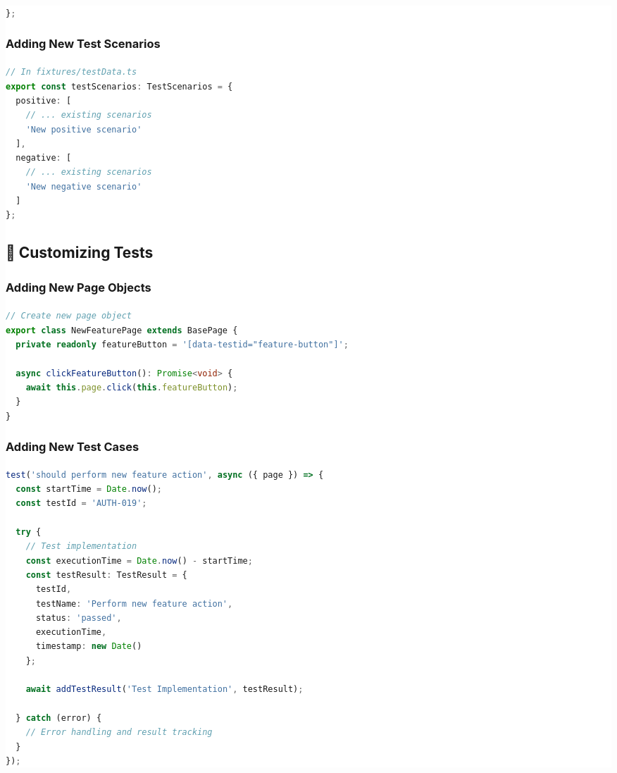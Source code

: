 ```typescript
};
```

### Adding New Test Scenarios

```typescript
// In fixtures/testData.ts
export const testScenarios: TestScenarios = {
  positive: [
    // ... existing scenarios
    'New positive scenario'
  ],
  negative: [
    // ... existing scenarios
    'New negative scenario'
  ]
};
```

## 🎨 Customizing Tests

### Adding New Page Objects

```typescript
// Create new page object
export class NewFeaturePage extends BasePage {
  private readonly featureButton = '[data-testid="feature-button"]';
  
  async clickFeatureButton(): Promise<void> {
    await this.page.click(this.featureButton);
  }
}
```

### Adding New Test Cases

```typescript
test('should perform new feature action', async ({ page }) => {
  const startTime = Date.now();
  const testId = 'AUTH-019';
  
  try {
    // Test implementation
    const executionTime = Date.now() - startTime;
    const testResult: TestResult = {
      testId,
      testName: 'Perform new feature action',
      status: 'passed',
      executionTime,
      timestamp: new Date()
    };
    
    await addTestResult('Test Implementation', testResult);
    
  } catch (error) {
    // Error handling and result tracking
  }
});
```
